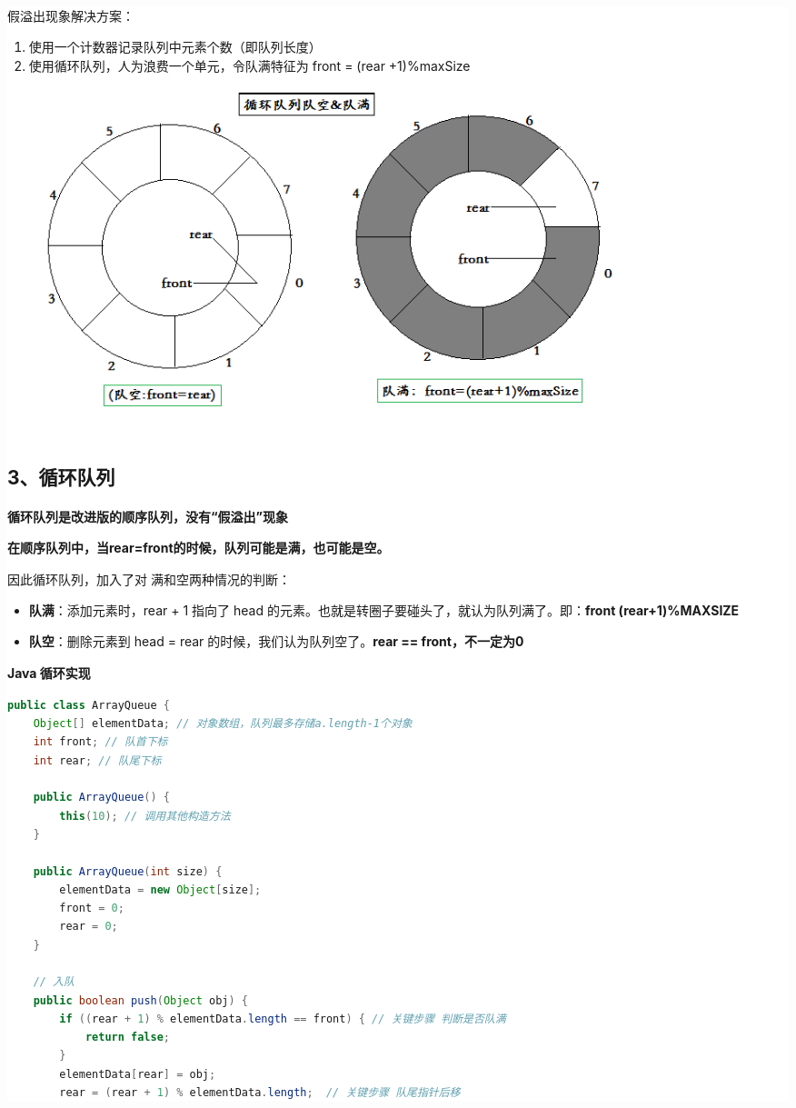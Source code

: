 假溢出现象解决方案：

1.  使用一个计数器记录队列中元素个数（即队列长度）
2.  使用循环队列，人为浪费一个单元，令队满特征为 front = (rear +1)%maxSize![](assets/34fasafdfsadjukjhfeqvyuERTSG.png)







## 3、循环队列

**循环队列是改进版的顺序队列，没有“假溢出”现象**

**在顺序队列中，当rear=front的时候，队列可能是满，也可能是空。**

因此循环队列，加入了对 满和空两种情况的判断：

*   **队满**：添加元素时，rear + 1 指向了 head 的元素。也就是转圈子要碰头了，就认为队列满了。即：**front (rear+1)%MAXSIZE**

*   **队空**：删除元素到 head = rear 的时候，我们认为队列空了。**rear == front，不一定为0**



**Java 循环实现**

```java
public class ArrayQueue {
	Object[] elementData; // 对象数组，队列最多存储a.length-1个对象
	int front; // 队首下标
	int rear; // 队尾下标

	public ArrayQueue() {
		this(10); // 调用其他构造方法
	}

	public ArrayQueue(int size) {
		elementData = new Object[size];
		front = 0;
		rear = 0;
	}

	// 入队
	public boolean push(Object obj) {
		if ((rear + 1) % elementData.length == front) { // 关键步骤 判断是否队满 
			return false;
		}
		elementData[rear] = obj;
		rear = (rear + 1) % elementData.length;  // 关键步骤 队尾指针后移
```
